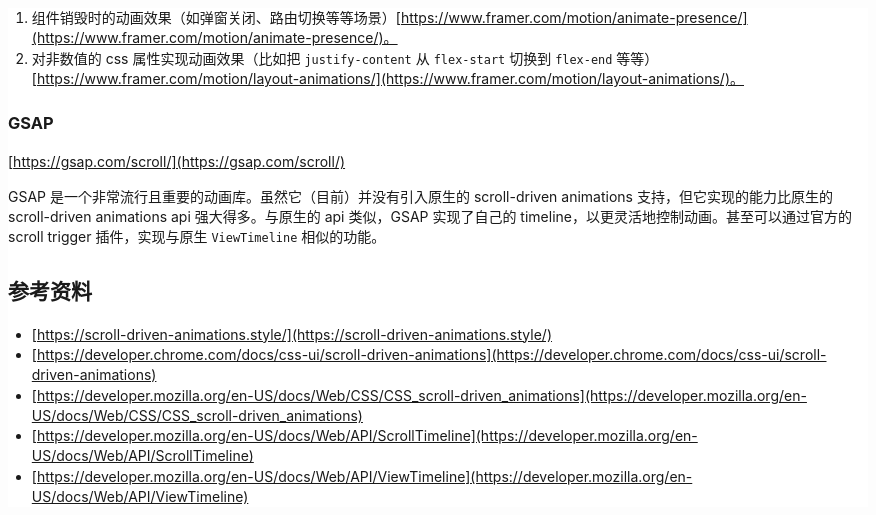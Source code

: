 1. 组件销毁时的动画效果（如弹窗关闭、路由切换等等场景）[https://www.framer.com/motion/animate-presence/](https://www.framer.com/motion/animate-presence/)。
2. 对非数值的 css 属性实现动画效果（比如把 `justify-content` 从 `flex-start` 切换到 `flex-end` 等等）[https://www.framer.com/motion/layout-animations/](https://www.framer.com/motion/layout-animations/)。

### GSAP

[https://gsap.com/scroll/](https://gsap.com/scroll/)

GSAP 是一个非常流行且重要的动画库。虽然它（目前）并没有引入原生的 scroll-driven animations 支持，但它实现的能力比原生的 scroll-driven animations api 强大得多。与原生的 api 类似，GSAP 实现了自己的 timeline，以更灵活地控制动画。甚至可以通过官方的 scroll trigger 插件，实现与原生 `ViewTimeline` 相似的功能。

## 参考资料

- [https://scroll-driven-animations.style/](https://scroll-driven-animations.style/)
- [https://developer.chrome.com/docs/css-ui/scroll-driven-animations](https://developer.chrome.com/docs/css-ui/scroll-driven-animations)
- [https://developer.mozilla.org/en-US/docs/Web/CSS/CSS_scroll-driven_animations](https://developer.mozilla.org/en-US/docs/Web/CSS/CSS_scroll-driven_animations)
- [https://developer.mozilla.org/en-US/docs/Web/API/ScrollTimeline](https://developer.mozilla.org/en-US/docs/Web/API/ScrollTimeline)
- [https://developer.mozilla.org/en-US/docs/Web/API/ViewTimeline](https://developer.mozilla.org/en-US/docs/Web/API/ViewTimeline)
